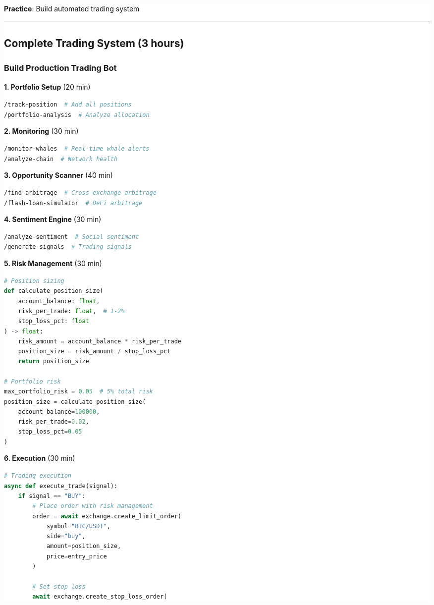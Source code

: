 **Practice**: Build automated trading system

---

## Complete Trading System (3 hours)

### Build Production Trading Bot

**1. Portfolio Setup** (20 min)
```bash
/track-position  # Add all positions
/portfolio-analysis  # Analyze allocation
```

**2. Monitoring** (30 min)
```bash
/monitor-whales  # Real-time whale alerts
/analyze-chain  # Network health
```

**3. Opportunity Scanner** (40 min)
```bash
/find-arbitrage  # Cross-exchange arbitrage
/flash-loan-simulator  # DeFi arbitrage
```

**4. Sentiment Engine** (30 min)
```bash
/analyze-sentiment  # Social sentiment
/generate-signals  # Trading signals
```

**5. Risk Management** (30 min)
```python
# Position sizing
def calculate_position_size(
    account_balance: float,
    risk_per_trade: float,  # 1-2%
    stop_loss_pct: float
) -> float:
    risk_amount = account_balance * risk_per_trade
    position_size = risk_amount / stop_loss_pct
    return position_size

# Portfolio risk
max_portfolio_risk = 0.05  # 5% total risk
position_size = calculate_position_size(
    account_balance=100000,
    risk_per_trade=0.02,
    stop_loss_pct=0.05
)
```

**6. Execution** (30 min)
```python
# Trading execution
async def execute_trade(signal):
    if signal == "BUY":
        # Place order with risk management
        order = await exchange.create_limit_order(
            symbol="BTC/USDT",
            side="buy",
            amount=position_size,
            price=entry_price
        )

        # Set stop loss
        await exchange.create_stop_loss_order(
```